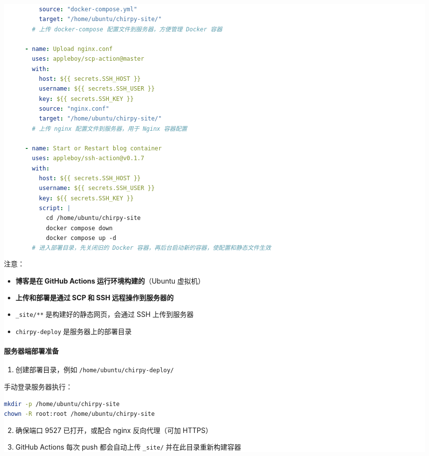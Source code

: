 ```yaml
          source: "docker-compose.yml"
          target: "/home/ubuntu/chirpy-site/"
        # 上传 docker-compose 配置文件到服务器，方便管理 Docker 容器

      - name: Upload nginx.conf
        uses: appleboy/scp-action@master
        with:
          host: ${{ secrets.SSH_HOST }}
          username: ${{ secrets.SSH_USER }}
          key: ${{ secrets.SSH_KEY }}
          source: "nginx.conf"
          target: "/home/ubuntu/chirpy-site/"
        # 上传 nginx 配置文件到服务器，用于 Nginx 容器配置

      - name: Start or Restart blog container
        uses: appleboy/ssh-action@v0.1.7
        with:
          host: ${{ secrets.SSH_HOST }}
          username: ${{ secrets.SSH_USER }}
          key: ${{ secrets.SSH_KEY }}
          script: |
            cd /home/ubuntu/chirpy-site
            docker compose down
            docker compose up -d
        # 进入部署目录，先关闭旧的 Docker 容器，再后台启动新的容器，使配置和静态文件生效
```

 注意：

- **博客是在 GitHub Actions 运行环境构建的**（Ubuntu 虚拟机）

- **上传和部署是通过 SCP 和 SSH 远程操作到服务器的**

- `_site/**` 是构建好的静态网页，会通过 SSH 上传到服务器
- `chirpy-deploy` 是服务器上的部署目录

#### 服务器端部署准备

1. 创建部署目录，例如 `/home/ubuntu/chirpy-deploy/`

手动登录服务器执行：

```bash
mkdir -p /home/ubuntu/chirpy-site
chown -R root:root /home/ubuntu/chirpy-site
```

2. 确保端口 9527 已打开，或配合 nginx 反向代理（可加 HTTPS）

3. GitHub Actions 每次 push 都会自动上传 `_site/` 并在此目录重新构建容器
